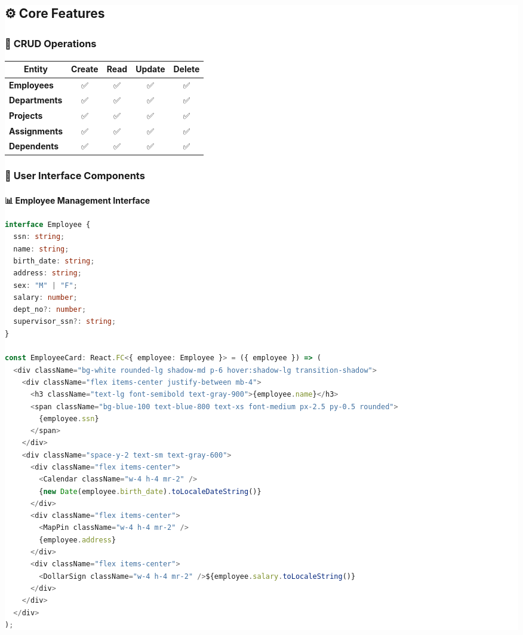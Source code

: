 ## ⚙️ **Core Features**

### 🔧 **CRUD Operations**

<div align="center">

| Entity          | Create | Read | Update | Delete |
| --------------- | :----: | :--: | :----: | :----: |
| **Employees**   |   ✅   |  ✅  |   ✅   |   ✅   |
| **Departments** |   ✅   |  ✅  |   ✅   |   ✅   |
| **Projects**    |   ✅   |  ✅  |   ✅   |   ✅   |
| **Assignments** |   ✅   |  ✅  |   ✅   |   ✅   |
| **Dependents**  |   ✅   |  ✅  |   ✅   |   ✅   |

</div>

### 🎨 **User Interface Components**

#### 📊 **Employee Management Interface**

```typescript
interface Employee {
  ssn: string;
  name: string;
  birth_date: string;
  address: string;
  sex: "M" | "F";
  salary: number;
  dept_no?: number;
  supervisor_ssn?: string;
}

const EmployeeCard: React.FC<{ employee: Employee }> = ({ employee }) => (
  <div className="bg-white rounded-lg shadow-md p-6 hover:shadow-lg transition-shadow">
    <div className="flex items-center justify-between mb-4">
      <h3 className="text-lg font-semibold text-gray-900">{employee.name}</h3>
      <span className="bg-blue-100 text-blue-800 text-xs font-medium px-2.5 py-0.5 rounded">
        {employee.ssn}
      </span>
    </div>
    <div className="space-y-2 text-sm text-gray-600">
      <div className="flex items-center">
        <Calendar className="w-4 h-4 mr-2" />
        {new Date(employee.birth_date).toLocaleDateString()}
      </div>
      <div className="flex items-center">
        <MapPin className="w-4 h-4 mr-2" />
        {employee.address}
      </div>
      <div className="flex items-center">
        <DollarSign className="w-4 h-4 mr-2" />${employee.salary.toLocaleString()}
      </div>
    </div>
  </div>
);
```

